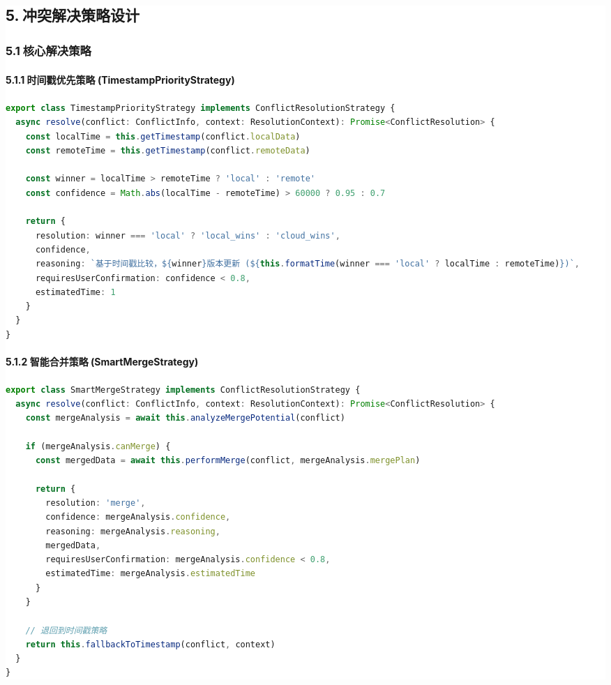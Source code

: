 ## 5. 冲突解决策略设计

### 5.1 核心解决策略

#### 5.1.1 时间戳优先策略 (TimestampPriorityStrategy)
```typescript
export class TimestampPriorityStrategy implements ConflictResolutionStrategy {
  async resolve(conflict: ConflictInfo, context: ResolutionContext): Promise<ConflictResolution> {
    const localTime = this.getTimestamp(conflict.localData)
    const remoteTime = this.getTimestamp(conflict.remoteData)

    const winner = localTime > remoteTime ? 'local' : 'remote'
    const confidence = Math.abs(localTime - remoteTime) > 60000 ? 0.95 : 0.7

    return {
      resolution: winner === 'local' ? 'local_wins' : 'cloud_wins',
      confidence,
      reasoning: `基于时间戳比较，${winner}版本更新 (${this.formatTime(winner === 'local' ? localTime : remoteTime)})`,
      requiresUserConfirmation: confidence < 0.8,
      estimatedTime: 1
    }
  }
}
```

#### 5.1.2 智能合并策略 (SmartMergeStrategy)
```typescript
export class SmartMergeStrategy implements ConflictResolutionStrategy {
  async resolve(conflict: ConflictInfo, context: ResolutionContext): Promise<ConflictResolution> {
    const mergeAnalysis = await this.analyzeMergePotential(conflict)

    if (mergeAnalysis.canMerge) {
      const mergedData = await this.performMerge(conflict, mergeAnalysis.mergePlan)

      return {
        resolution: 'merge',
        confidence: mergeAnalysis.confidence,
        reasoning: mergeAnalysis.reasoning,
        mergedData,
        requiresUserConfirmation: mergeAnalysis.confidence < 0.8,
        estimatedTime: mergeAnalysis.estimatedTime
      }
    }

    // 退回到时间戳策略
    return this.fallbackToTimestamp(conflict, context)
  }
}
```
